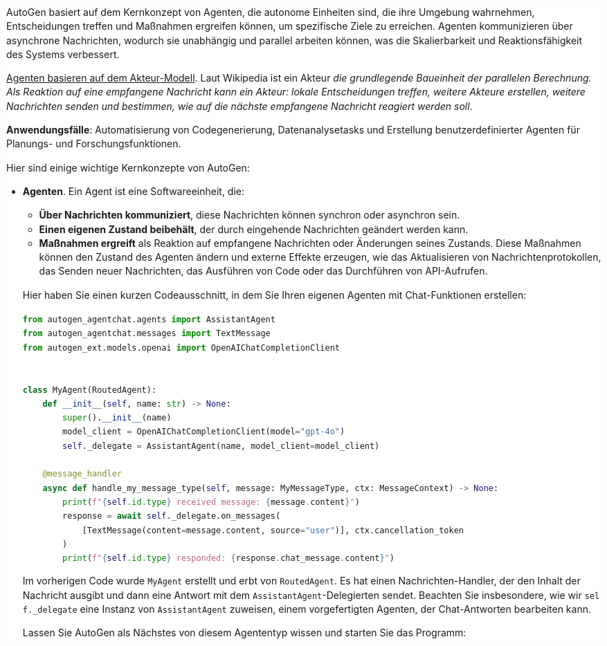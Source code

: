 AutoGen basiert auf dem Kernkonzept von Agenten, die autonome Einheiten sind, die ihre Umgebung wahrnehmen, Entscheidungen treffen und Maßnahmen ergreifen können, um spezifische Ziele zu erreichen. Agenten kommunizieren über asynchrone Nachrichten, wodurch sie unabhängig und parallel arbeiten können, was die Skalierbarkeit und Reaktionsfähigkeit des Systems verbessert.

<a href="https://en.wikipedia.org/wiki/Actor_model" target="_blank">Agenten basieren auf dem Akteur-Modell</a>. Laut Wikipedia ist ein Akteur _die grundlegende Baueinheit der parallelen Berechnung. Als Reaktion auf eine empfangene Nachricht kann ein Akteur: lokale Entscheidungen treffen, weitere Akteure erstellen, weitere Nachrichten senden und bestimmen, wie auf die nächste empfangene Nachricht reagiert werden soll_.

**Anwendungsfälle**: Automatisierung von Codegenerierung, Datenanalysetasks und Erstellung benutzerdefinierter Agenten für Planungs- und Forschungsfunktionen.

Hier sind einige wichtige Kernkonzepte von AutoGen:

- **Agenten**. Ein Agent ist eine Softwareeinheit, die:
  - **Über Nachrichten kommuniziert**, diese Nachrichten können synchron oder asynchron sein.
  - **Einen eigenen Zustand beibehält**, der durch eingehende Nachrichten geändert werden kann.
  - **Maßnahmen ergreift** als Reaktion auf empfangene Nachrichten oder Änderungen seines Zustands. Diese Maßnahmen können den Zustand des Agenten ändern und externe Effekte erzeugen, wie das Aktualisieren von Nachrichtenprotokollen, das Senden neuer Nachrichten, das Ausführen von Code oder das Durchführen von API-Aufrufen.
    
  Hier haben Sie einen kurzen Codeausschnitt, in dem Sie Ihren eigenen Agenten mit Chat-Funktionen erstellen:

    ```python
    from autogen_agentchat.agents import AssistantAgent
    from autogen_agentchat.messages import TextMessage
    from autogen_ext.models.openai import OpenAIChatCompletionClient


    class MyAgent(RoutedAgent):
        def __init__(self, name: str) -> None:
            super().__init__(name)
            model_client = OpenAIChatCompletionClient(model="gpt-4o")
            self._delegate = AssistantAgent(name, model_client=model_client)
    
        @message_handler
        async def handle_my_message_type(self, message: MyMessageType, ctx: MessageContext) -> None:
            print(f"{self.id.type} received message: {message.content}")
            response = await self._delegate.on_messages(
                [TextMessage(content=message.content, source="user")], ctx.cancellation_token
            )
            print(f"{self.id.type} responded: {response.chat_message.content}")
    ```
    
    Im vorherigen Code wurde `MyAgent` erstellt und erbt von `RoutedAgent`. Es hat einen Nachrichten-Handler, der den Inhalt der Nachricht ausgibt und dann eine Antwort mit dem `AssistantAgent`-Delegierten sendet. Beachten Sie insbesondere, wie wir `self._delegate` eine Instanz von `AssistantAgent` zuweisen, einem vorgefertigten Agenten, der Chat-Antworten bearbeiten kann.


    Lassen Sie AutoGen als Nächstes von diesem Agententyp wissen und starten Sie das Programm:

    ```python
    
